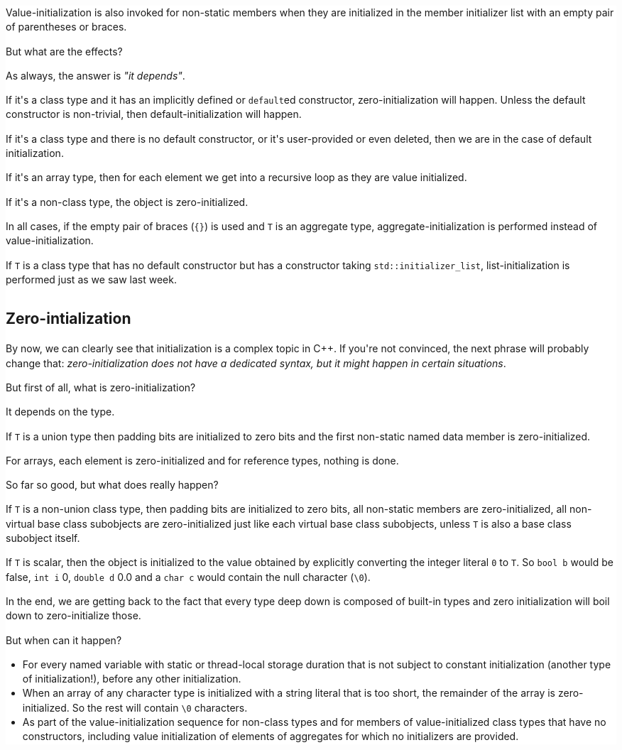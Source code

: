 Value-initialization is also invoked for non-static members when they are initialized in the member initializer list with an empty pair of parentheses or braces.

But what are the effects?

As always, the answer is *"it depends"*.

If it's a class type and it has an implicitly defined or `default`ed constructor, zero-initialization will happen. Unless the default constructor is non-trivial, then default-initialization will happen.

If it's a class type and there is no default constructor, or it's user-provided or even deleted, then we are in the case of default initialization.

If it's an array type, then for each element we get into a recursive loop as they are value initialized.

If it's a non-class type, the object is zero-initialized.

In all cases, if the empty pair of braces (`{}`) is used and `T` is an aggregate type, aggregate-initialization is performed instead of value-initialization.

If `T` is a class type that has no default constructor but has a constructor taking `std::initializer_list`, list-initialization is performed just as we saw last week.

## Zero-intialization

By now, we can clearly see that initialization is a complex topic in C++. If you're not convinced, the next phrase will probably change that: *zero-initialization does not have a dedicated syntax, but it might happen in certain situations*.

But first of all, what is zero-initialization?

It depends on the type.

If `T` is a union type then padding bits are initialized to zero bits and the first non-static named data member is zero-initialized.

For arrays, each element is zero-initialized and for reference types, nothing is done.

So far so good, but what does really happen?

If `T` is a non-union class type, then padding bits are initialized to zero bits, all non-static members are zero-initialized, all non-virtual base class subobjects are zero-initialized just like each virtual base class subobjects, unless `T` is also a base class subobject itself.

If `T` is scalar, then the object is initialized to the value obtained by explicitly converting the integer literal `0` to `T`. So `bool b` would be false, `int i` 0, `double d` 0.0 and a `char c` would contain the null character (`\0`).

In the end, we are getting back to the fact that every type deep down is composed of built-in types and zero initialization will boil down to zero-initialize those.

But when can it happen?

- For every named variable with static or thread-local storage duration that is not subject to constant initialization (another type of initialization!), before any other initialization. 
- When an array of any character type is initialized with a string literal that is too short, the remainder of the array is zero-initialized. So the rest will contain `\0` characters.
- As part of the value-initialization sequence for non-class types and for members of value-initialized class types that have no constructors, including value initialization of elements of aggregates for which no initializers are provided.

